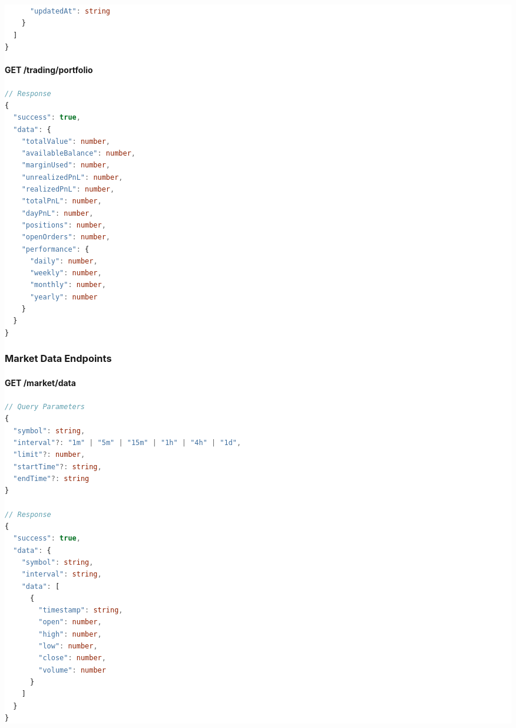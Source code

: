 ```typescript
      "updatedAt": string
    }
  ]
}
```

#### GET /trading/portfolio
```typescript
// Response
{
  "success": true,
  "data": {
    "totalValue": number,
    "availableBalance": number,
    "marginUsed": number,
    "unrealizedPnL": number,
    "realizedPnL": number,
    "totalPnL": number,
    "dayPnL": number,
    "positions": number,
    "openOrders": number,
    "performance": {
      "daily": number,
      "weekly": number,
      "monthly": number,
      "yearly": number
    }
  }
}
```

### Market Data Endpoints

#### GET /market/data
```typescript
// Query Parameters
{
  "symbol": string,
  "interval"?: "1m" | "5m" | "15m" | "1h" | "4h" | "1d",
  "limit"?: number,
  "startTime"?: string,
  "endTime"?: string
}

// Response
{
  "success": true,
  "data": {
    "symbol": string,
    "interval": string,
    "data": [
      {
        "timestamp": string,
        "open": number,
        "high": number,
        "low": number,
        "close": number,
        "volume": number
      }
    ]
  }
}
```
